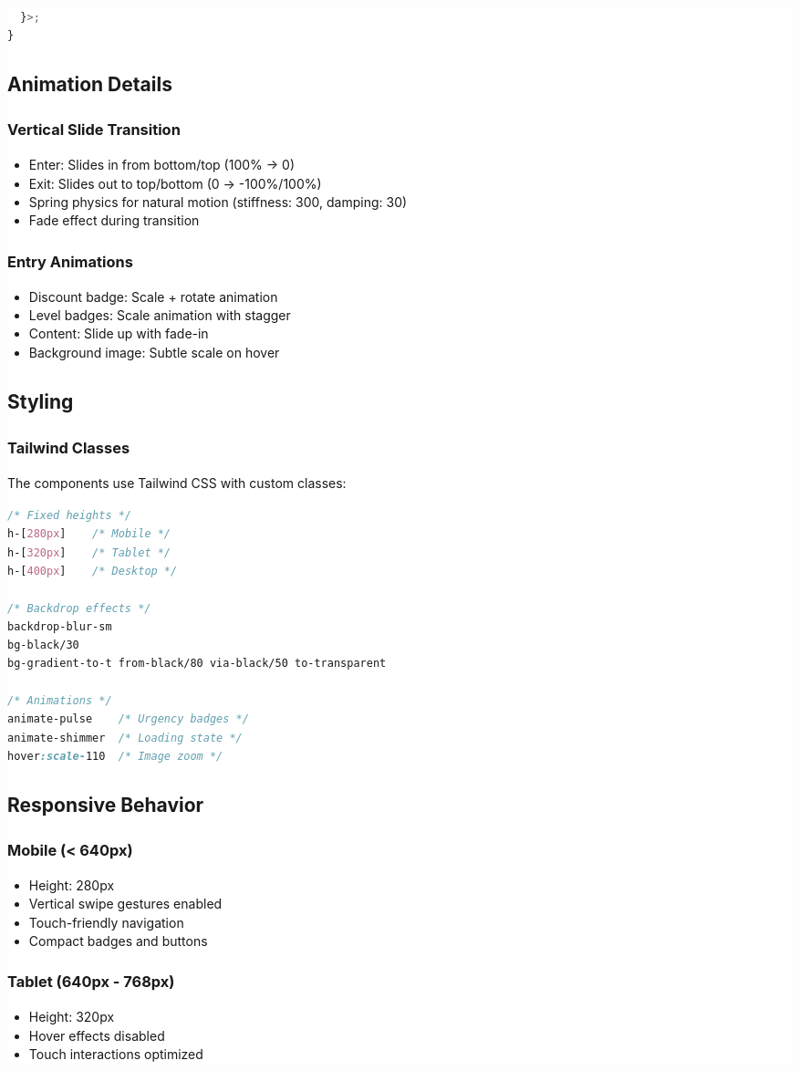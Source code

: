 ```typescript
  }>;
}
```

## Animation Details

### Vertical Slide Transition
- Enter: Slides in from bottom/top (100% → 0)
- Exit: Slides out to top/bottom (0 → -100%/100%)
- Spring physics for natural motion (stiffness: 300, damping: 30)
- Fade effect during transition

### Entry Animations
- Discount badge: Scale + rotate animation
- Level badges: Scale animation with stagger
- Content: Slide up with fade-in
- Background image: Subtle scale on hover

## Styling

### Tailwind Classes
The components use Tailwind CSS with custom classes:

```css
/* Fixed heights */
h-[280px]    /* Mobile */
h-[320px]    /* Tablet */
h-[400px]    /* Desktop */

/* Backdrop effects */
backdrop-blur-sm
bg-black/30
bg-gradient-to-t from-black/80 via-black/50 to-transparent

/* Animations */
animate-pulse    /* Urgency badges */
animate-shimmer  /* Loading state */
hover:scale-110  /* Image zoom */
```

## Responsive Behavior

### Mobile (< 640px)
- Height: 280px
- Vertical swipe gestures enabled
- Touch-friendly navigation
- Compact badges and buttons

### Tablet (640px - 768px)
- Height: 320px
- Hover effects disabled
- Touch interactions optimized

